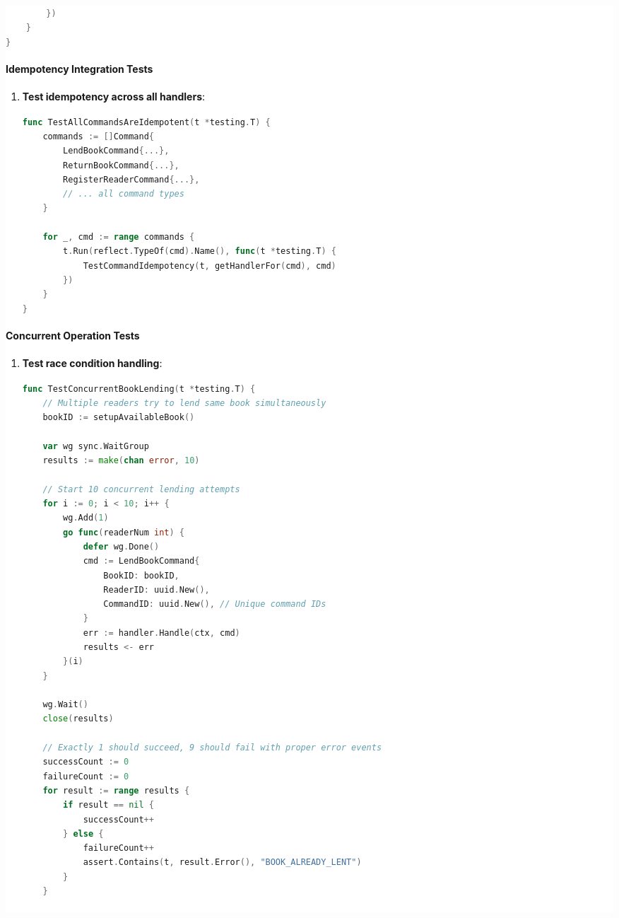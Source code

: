    ```go
           })
       }
   }
   ```

#### Idempotency Integration Tests  
1. **Test idempotency across all handlers**:
   ```go
   func TestAllCommandsAreIdempotent(t *testing.T) {
       commands := []Command{
           LendBookCommand{...},
           ReturnBookCommand{...}, 
           RegisterReaderCommand{...},
           // ... all command types
       }
       
       for _, cmd := range commands {
           t.Run(reflect.TypeOf(cmd).Name(), func(t *testing.T) {
               TestCommandIdempotency(t, getHandlerFor(cmd), cmd)
           })
       }
   }
   ```

#### Concurrent Operation Tests
1. **Test race condition handling**:
   ```go
   func TestConcurrentBookLending(t *testing.T) {
       // Multiple readers try to lend same book simultaneously
       bookID := setupAvailableBook()
       
       var wg sync.WaitGroup
       results := make(chan error, 10)
       
       // Start 10 concurrent lending attempts
       for i := 0; i < 10; i++ {
           wg.Add(1)
           go func(readerNum int) {
               defer wg.Done()
               cmd := LendBookCommand{
                   BookID: bookID,
                   ReaderID: uuid.New(),
                   CommandID: uuid.New(), // Unique command IDs
               }
               err := handler.Handle(ctx, cmd)
               results <- err
           }(i)
       }
       
       wg.Wait()
       close(results)
       
       // Exactly 1 should succeed, 9 should fail with proper error events
       successCount := 0
       failureCount := 0
       for result := range results {
           if result == nil {
               successCount++
           } else {
               failureCount++ 
               assert.Contains(t, result.Error(), "BOOK_ALREADY_LENT")
           }
       }
       
   ```